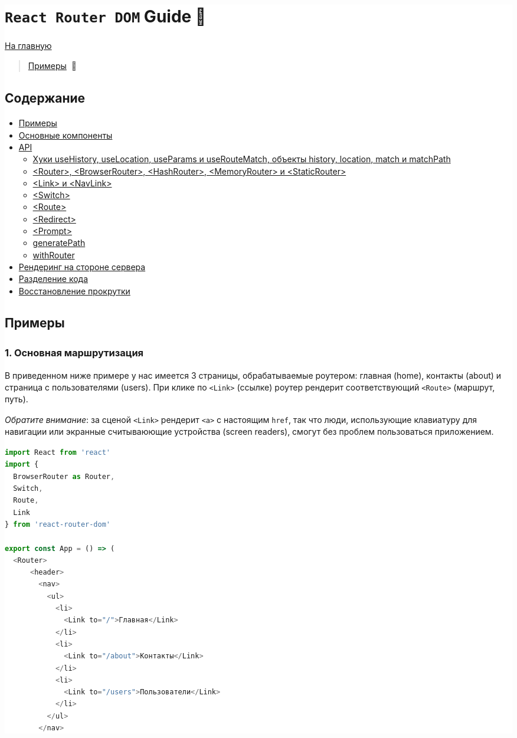 # `React Router DOM` Guide :metal:

[На главную](../README.md)

> [Примеры](https://v5.reactrouter.com/web/example/basic)&nbsp;&nbsp;👀

## Содержание

- [Примеры](#examples)
- [Основные компоненты](#main)
- [API](#api)
  - [Хуки useHistory, useLocation, useParams и useRouteMatch, объекты history, location, match и matchPath](#hooks)
  - [&lt;Router>, &lt;BrowserRouter>, &lt;HashRouter>, &lt;MemoryRouter> и &lt;StaticRouter>](#router)
  - [&lt;Link> и &lt;NavLink>](#link)
  - [&lt;Switch>](#switch)
  - [&lt;Route>](#route)
  - [&lt;Redirect>](#redirect)
  - [&lt;Prompt>](#prompt)
  - [generatePath](#generate)
  - [withRouter](#with)
- [Рендеринг на стороне сервера](#server)
- [Разделение кода](#split)
- [Восстановление прокрутки](#scroll)

## <a name="examples"></a> Примеры

### 1. Основная маршрутизация

В приведенном ниже примере у нас имеется 3 страницы, обрабатываемые роутером: главная (home), контакты (about) и страница с пользователями (users). При клике по `<Link>` (ссылке) роутер рендерит соответствующий `<Route>` (маршрут, путь).

*Обратите внимание*: за сценой `<Link>` рендерит `<a>` с настоящим `href`, так что люди, использующие клавиатуру для навигации или экранные считываюющие устройства (screen readers), смогут без проблем пользоваться приложением.

```js
import React from 'react'
import {
  BrowserRouter as Router,
  Switch,
  Route,
  Link
} from 'react-router-dom'

export const App = () => (
  <Router>
      <header>
        <nav>
          <ul>
            <li>
              <Link to="/">Главная</Link>
            </li>
            <li>
              <Link to="/about">Контакты</Link>
            </li>
            <li>
              <Link to="/users">Пользователи</Link>
            </li>
          </ul>
        </nav>
```